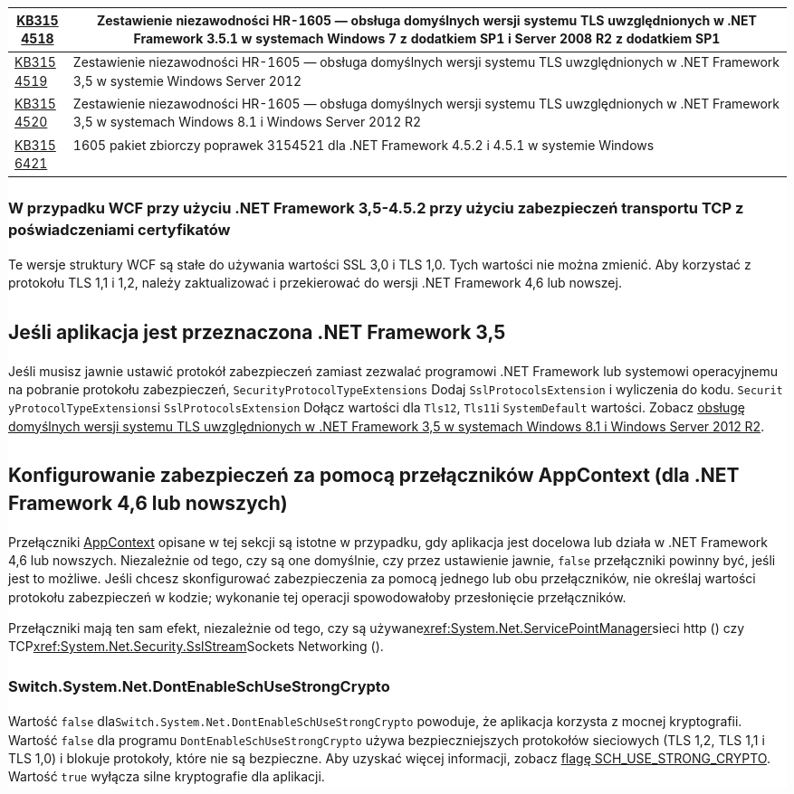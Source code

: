 | [KB3154518](https://support.microsoft.com/kb/3154518) | Zestawienie niezawodności HR-1605 — obsługa domyślnych wersji systemu TLS uwzględnionych w .NET Framework 3.5.1 w systemach Windows 7 z dodatkiem SP1 i Server 2008 R2 z dodatkiem SP1 |
| --- | --- |
| [KB3154519](https://support.microsoft.com/kb/3154519) | Zestawienie niezawodności HR-1605 — obsługa domyślnych wersji systemu TLS uwzględnionych w .NET Framework 3,5 w systemie Windows Server 2012 |
| [KB3154520](https://support.microsoft.com/kb/3154520) | Zestawienie niezawodności HR-1605 — obsługa domyślnych wersji systemu TLS uwzględnionych w .NET Framework 3,5 w systemach Windows 8.1 i Windows Server 2012 R2 |
| [KB3156421](https://support.microsoft.com/kb/3156421) | 1605 pakiet zbiorczy poprawek 3154521 dla .NET Framework 4.5.2 i 4.5.1 w systemie Windows |

### <a name="for-wcf-using-net-framework-35---452-using-tcp-transport-security-with-certificate-credentials"></a>W przypadku WCF przy użyciu .NET Framework 3,5-4.5.2 przy użyciu zabezpieczeń transportu TCP z poświadczeniami certyfikatów

Te wersje struktury WCF są stałe do używania wartości SSL 3,0 i TLS 1,0. Tych wartości nie można zmienić. Aby korzystać z protokołu TLS 1,1 i 1,2, należy zaktualizować i przekierować do wersji .NET Framework 4,6 lub nowszej.

## <a name="if-your-app-targets-net-framework-35"></a>Jeśli aplikacja jest przeznaczona .NET Framework 3,5

Jeśli musisz jawnie ustawić protokół zabezpieczeń zamiast zezwalać programowi .NET Framework lub systemowi operacyjnemu na pobranie protokołu zabezpieczeń, `SecurityProtocolTypeExtensions` Dodaj `SslProtocolsExtension` i wyliczenia do kodu. `SecurityProtocolTypeExtensions`i `SslProtocolsExtension` Dołącz wartości dla `Tls12`, `Tls11`i `SystemDefault` wartości. Zobacz [obsługę domyślnych wersji systemu TLS uwzględnionych w .NET Framework 3,5 w systemach Windows 8.1 i Windows Server 2012 R2](https://support.microsoft.com/help/3154520/support-for-tls-system-default-versions-included-in-the--net-framework).

<a name="configuring-security-via-appcontext-switches"></a>

## <a name="configuring-security-via-appcontext-switches-for-net-framework-46-or-later-versions"></a>Konfigurowanie zabezpieczeń za pomocą przełączników AppContext (dla .NET Framework 4,6 lub nowszych)

Przełączniki [AppContext](../configure-apps/file-schema/runtime/appcontextswitchoverrides-element.md) opisane w tej sekcji są istotne w przypadku, gdy aplikacja jest docelowa lub działa w .NET Framework 4,6 lub nowszych. Niezależnie od tego, czy są one domyślnie, czy przez ustawienie jawnie, `false` przełączniki powinny być, jeśli jest to możliwe. Jeśli chcesz skonfigurować zabezpieczenia za pomocą jednego lub obu przełączników, nie określaj wartości protokołu zabezpieczeń w kodzie; wykonanie tej operacji spowodowałoby przesłonięcie przełączników.

Przełączniki mają ten sam efekt, niezależnie od tego, czy są używane<xref:System.Net.ServicePointManager>sieci http () czy TCP<xref:System.Net.Security.SslStream>Sockets Networking ().

### <a name="switchsystemnetdontenableschusestrongcrypto"></a>Switch.System.Net.DontEnableSchUseStrongCrypto

Wartość `false` dla`Switch.System.Net.DontEnableSchUseStrongCrypto` powoduje, że aplikacja korzysta z mocnej kryptografii. Wartość `false` dla programu `DontEnableSchUseStrongCrypto` używa bezpieczniejszych protokołów sieciowych (TLS 1,2, TLS 1,1 i TLS 1,0) i blokuje protokoły, które nie są bezpieczne. Aby uzyskać więcej informacji, zobacz [flagę SCH_USE_STRONG_CRYPTO](#the-sch_use_strong_crypto-flag). Wartość `true` wyłącza silne kryptografie dla aplikacji.
